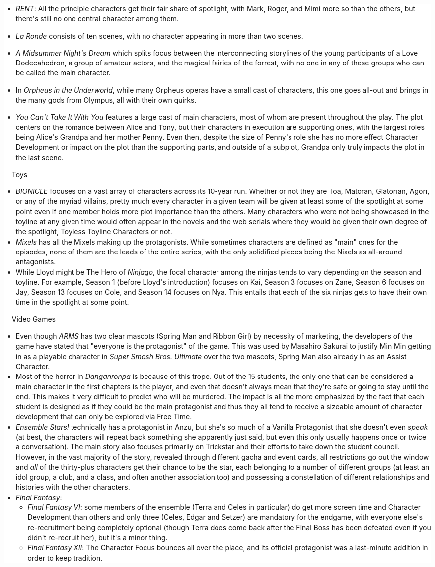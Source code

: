 -   _RENT_: All the principle characters get their fair share of spotlight, with Mark, Roger, and Mimi more so than the others, but there's still no one central character among them.
-   _La Ronde_ consists of ten scenes, with no character appearing in more than two scenes.
-   _A Midsummer Night's Dream_ which splits focus between the interconnecting storylines of the young participants of a Love Dodecahedron, a group of amateur actors, and the magical fairies of the forrest, with no one in any of these groups who can be called the main character.
-   In _Orpheus in the Underworld_, while many Orpheus operas have a small cast of characters, this one goes all-out and brings in the many gods from Olympus, all with their own quirks.

-   _You Can't Take It With You_ features a large cast of main characters, most of whom are present throughout the play. The plot centers on the romance between Alice and Tony, but their characters in execution are supporting ones, with the largest roles being Alice's Grandpa and her mother Penny. Even then, despite the size of Penny's role she has no more effect Character Development or impact on the plot than the supporting parts, and outside of a subplot, Grandpa only truly impacts the plot in the last scene.

    Toys 

-   _BIONICLE_ focuses on a vast array of characters across its 10-year run. Whether or not they are Toa, Matoran, Glatorian, Agori, or any of the myriad villains, pretty much every character in a given team will be given at least some of the spotlight at some point even if one member holds more plot importance than the others. Many characters who were not being showcased in the toyline at any given time would often appear in the novels and the web serials where they would be given their own degree of the spotlight, Toyless Toyline Characters or not.
-   _Mixels_ has all the Mixels making up the protagonists. While sometimes characters are defined as "main" ones for the episodes, none of them are the leads of the entire series, with the only solidified pieces being the Nixels as all-around antagonists.
-   While Lloyd might be The Hero of _Ninjago_, the focal character among the ninjas tends to vary depending on the season and toyline. For example, Season 1 (before Lloyd's introduction) focuses on Kai, Season 3 focuses on Zane, Season 6 focuses on Jay, Season 13 focuses on Cole, and Season 14 focuses on Nya. This entails that each of the six ninjas gets to have their own time in the spotlight at some point.

    Video Games 

-   Even though _ARMS_ has two clear mascots (Spring Man and Ribbon Girl) by necessity of marketing, the developers of the game have stated that "everyone is the protagonist" of the game. This was used by Masahiro Sakurai to justify Min Min getting in as a playable character in _Super Smash Bros. Ultimate_ over the two mascots, Spring Man also already in as an Assist Character.
-   Most of the horror in _Danganronpa_ is because of this trope. Out of the 15 students, the only one that can be considered a main character in the first chapters is the player, and even that doesn't always mean that they're safe or going to stay until the end. This makes it very difficult to predict who will be murdered. The impact is all the more emphasized by the fact that each student is designed as if they could be the main protagonist and thus they all tend to receive a sizeable amount of character development that can only be explored via Free Time.
-   _Ensemble Stars!_ technically has a protagonist in Anzu, but she's so much of a Vanilla Protagonist that she doesn't even _speak_ (at best, the characters will repeat back something she apparently just said, but even this only usually happens once or twice a conversation). The main story also focuses primarily on Trickstar and their efforts to take down the student council. However, in the vast majority of the story, revealed through different gacha and event cards, all restrictions go out the window and _all_ of the thirty-plus characters get their chance to be the star, each belonging to a number of different groups (at least an idol group, a club, and a class, and often another association too) and possessing a constellation of different relationships and histories with the other characters.
-   _Final Fantasy_:
    -   _Final Fantasy VI_: some members of the ensemble (Terra and Celes in particular) do get more screen time and Character Development than others and only three (Celes, Edgar and Setzer) are mandatory for the endgame, with everyone else's re-recruitment being completely optional (though Terra does come back after the Final Boss has been defeated even if you didn't re-recruit her), but it's a minor thing.
    -   _Final Fantasy XII_: The Character Focus bounces all over the place, and its official protagonist was a last-minute addition in order to keep tradition.